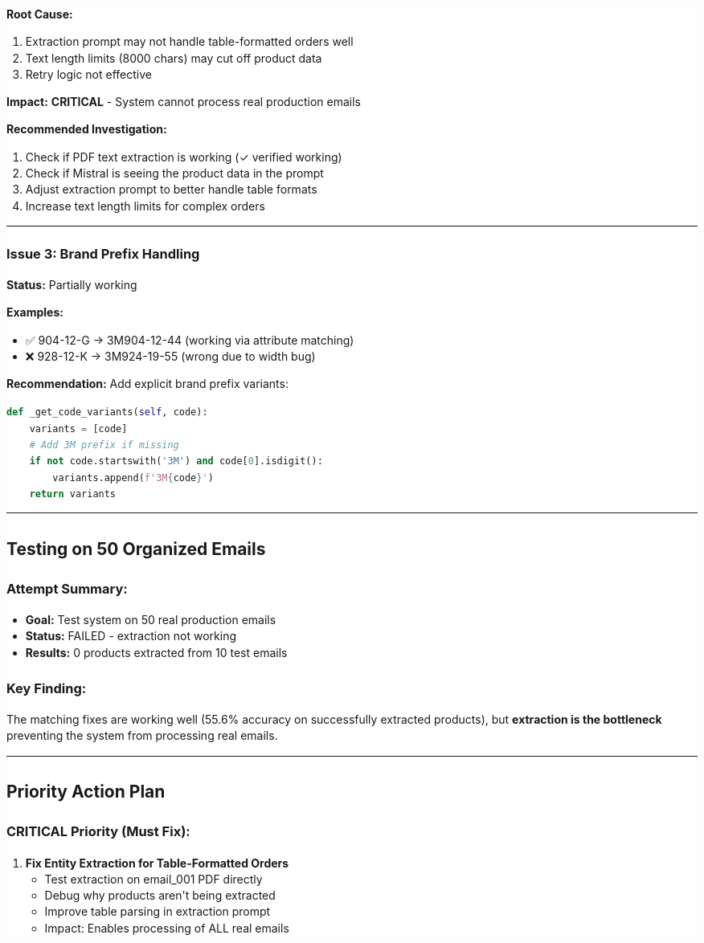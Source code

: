 **Root Cause:**
1. Extraction prompt may not handle table-formatted orders well
2. Text length limits (8000 chars) may cut off product data
3. Retry logic not effective

**Impact:** **CRITICAL** - System cannot process real production emails

**Recommended Investigation:**
1. Check if PDF text extraction is working (✓ verified working)
2. Check if Mistral is seeing the product data in the prompt
3. Adjust extraction prompt to better handle table formats
4. Increase text length limits for complex orders

---

### Issue 3: Brand Prefix Handling
**Status:** Partially working

**Examples:**
- ✅ 904-12-G → 3M904-12-44 (working via attribute matching)
- ❌ 928-12-K → 3M924-19-55 (wrong due to width bug)

**Recommendation:** Add explicit brand prefix variants:
```python
def _get_code_variants(self, code):
    variants = [code]
    # Add 3M prefix if missing
    if not code.startswith('3M') and code[0].isdigit():
        variants.append(f'3M{code}')
    return variants
```

---

## Testing on 50 Organized Emails

### Attempt Summary:
- **Goal:** Test system on 50 real production emails
- **Status:** FAILED - extraction not working
- **Results:** 0 products extracted from 10 test emails

### Key Finding:
The matching fixes are working well (55.6% accuracy on successfully extracted products), but **extraction is the bottleneck** preventing the system from processing real emails.

---

## Priority Action Plan

### CRITICAL Priority (Must Fix):
1. **Fix Entity Extraction for Table-Formatted Orders**
   - Test extraction on email_001 PDF directly
   - Debug why products aren't being extracted
   - Improve table parsing in extraction prompt
   - Impact: Enables processing of ALL real emails
